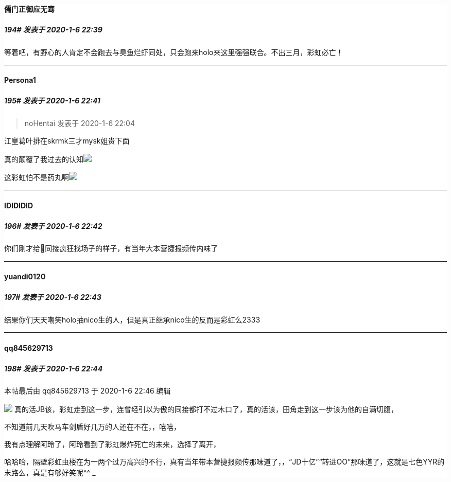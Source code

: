 ####  儒门正御应无骞  
##### 194#       发表于 2020-1-6 22:39


等着吧，有野心的人肯定不会跑去与臭鱼烂虾同处，只会跑来holo来这里强强联合。不出三月，彩虹必亡！


*****

####  Persona1  
##### 195#       发表于 2020-1-6 22:41


<blockquote>noHentai 发表于 2020-1-6 22:04
</blockquote>
江皇葛叶排在skrmk三才mysk姐贵下面

真的颠覆了我过去的认知<img src="https://static.saraba1st.com/image/smiley/face2017/068.png" referrerpolicy="no-referrer">

这彩虹怕不是药丸啊<img src="https://static.saraba1st.com/image/smiley/face2017/067.png" referrerpolicy="no-referrer">


*****

####  IDIDIDID  
##### 196#       发表于 2020-1-6 22:42


你们刚才给🐰同接疯狂找场子的样子，有当年大本营捷报频传内味了


*****

####  yuandi0120  
##### 197#       发表于 2020-1-6 22:43


结果你们天天嘲笑holo抽nico生的人，但是真正继承nico生的反而是彩虹么2333


*****

####  qq845629713  
##### 198#       发表于 2020-1-6 22:44


 本帖最后由 qq845629713 于 2020-1-6 22:46 编辑 

<img src="https://static.saraba1st.com/image/smiley/face2017/066.png" referrerpolicy="no-referrer"> 真的活JB该，彩虹走到这一步，连曾经引以为傲的同接都打不过木口了，真的活该，田角走到这一步该为他的自满切腹，


不知道前几天吹马车剑盾好几万的人还在不在，，嘻嘻，


我有点理解阿玲了，阿玲看到了彩虹爆炸死亡的未来，选择了离开，


哈哈哈，隔壁彩虹虫楼在为一两个过万高兴的不行，真有当年带本营捷报频传那味道了，，“JD十亿”“转进OO”那味道了，这就是七色YYR的末路么，真是有够好笑呢^^ _
